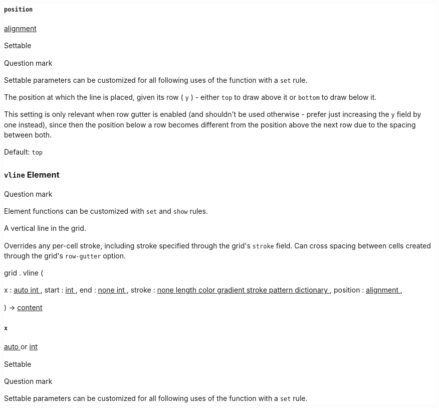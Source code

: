 ####  ` position `

[ alignment ](/docs/reference/layout/alignment/)

Settable

Question mark

Settable parameters can be customized for all following uses of the function
with a ` set ` rule.

The position at which the line is placed, given its row ( ` y ` ) - either `
top ` to draw above it or ` bottom ` to draw below it.

This setting is only relevant when row gutter is enabled (and shouldn't be
used otherwise - prefer just increasing the ` y ` field by one instead), since
then the position below a row becomes different from the position above the
next row due to the spacing between both.

Default: ` top `

###  ` vline ` Element

Question mark

Element functions can be customized with ` set ` and  ` show ` rules.

A vertical line in the grid.

Overrides any per-cell stroke, including stroke specified through the grid's `
stroke ` field. Can cross spacing between cells created through the grid's `
row-gutter ` option.

grid  .  vline  (

x  :  [ auto ](/docs/reference/foundations/auto/) [ int
](/docs/reference/foundations/int/) ,  start  :  [ int
](/docs/reference/foundations/int/) ,  end  :  [ none
](/docs/reference/foundations/none/) [ int ](/docs/reference/foundations/int/)
,  stroke  :  [ none ](/docs/reference/foundations/none/) [ length
](/docs/reference/layout/length/) [ color ](/docs/reference/visualize/color/)
[ gradient ](/docs/reference/visualize/gradient/) [ stroke
](/docs/reference/visualize/stroke/) [ pattern
](/docs/reference/visualize/pattern/) [ dictionary
](/docs/reference/foundations/dictionary/) ,  position  :  [ alignment
](/docs/reference/layout/alignment/) ,

)  -> [ content ](/docs/reference/foundations/content/)

####  ` x `

[ auto ](/docs/reference/foundations/auto/) or  [ int
](/docs/reference/foundations/int/)

Settable

Question mark

Settable parameters can be customized for all following uses of the function
with a ` set ` rule.
